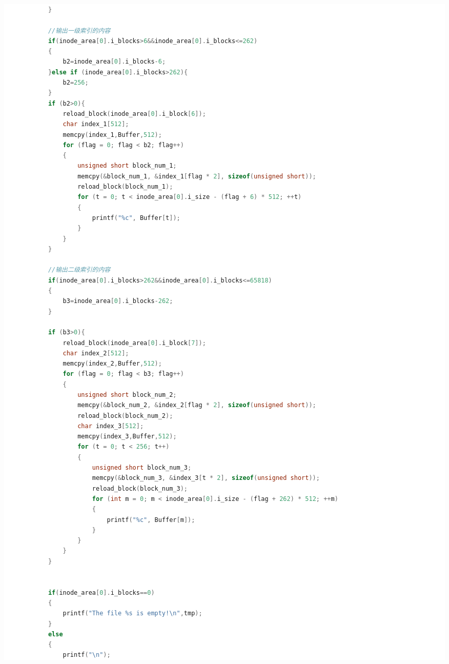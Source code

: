 ```c
            }

            //输出一级索引的内容
            if(inode_area[0].i_blocks>6&&inode_area[0].i_blocks<=262)
            {
                b2=inode_area[0].i_blocks-6;
            }else if (inode_area[0].i_blocks>262){
                b2=256;
            }
            if (b2>0){
                reload_block(inode_area[0].i_block[6]);
                char index_1[512];
                memcpy(index_1,Buffer,512);
                for (flag = 0; flag < b2; flag++)
                {
                    unsigned short block_num_1;
                    memcpy(&block_num_1, &index_1[flag * 2], sizeof(unsigned short));
                    reload_block(block_num_1);
                    for (t = 0; t < inode_area[0].i_size - (flag + 6) * 512; ++t)
                    {
                        printf("%c", Buffer[t]);
                    }
                }
            }

            //输出二级索引的内容
            if(inode_area[0].i_blocks>262&&inode_area[0].i_blocks<=65818)
            {
                b3=inode_area[0].i_blocks-262;  
            }

            if (b3>0){
                reload_block(inode_area[0].i_block[7]);
                char index_2[512];
                memcpy(index_2,Buffer,512);
                for (flag = 0; flag < b3; flag++)
                {
                    unsigned short block_num_2;
                    memcpy(&block_num_2, &index_2[flag * 2], sizeof(unsigned short));
                    reload_block(block_num_2);
                    char index_3[512];
                    memcpy(index_3,Buffer,512);
                    for (t = 0; t < 256; t++)
                    {
                        unsigned short block_num_3;
                        memcpy(&block_num_3, &index_3[t * 2], sizeof(unsigned short));
                        reload_block(block_num_3);
                        for (int m = 0; m < inode_area[0].i_size - (flag + 262) * 512; ++m)
                        {
                            printf("%c", Buffer[m]);
                        }
                    }
                }
            }


            if(inode_area[0].i_blocks==0)
            {
            	printf("The file %s is empty!\n",tmp);
            }
            else
            {
            	printf("\n");
```